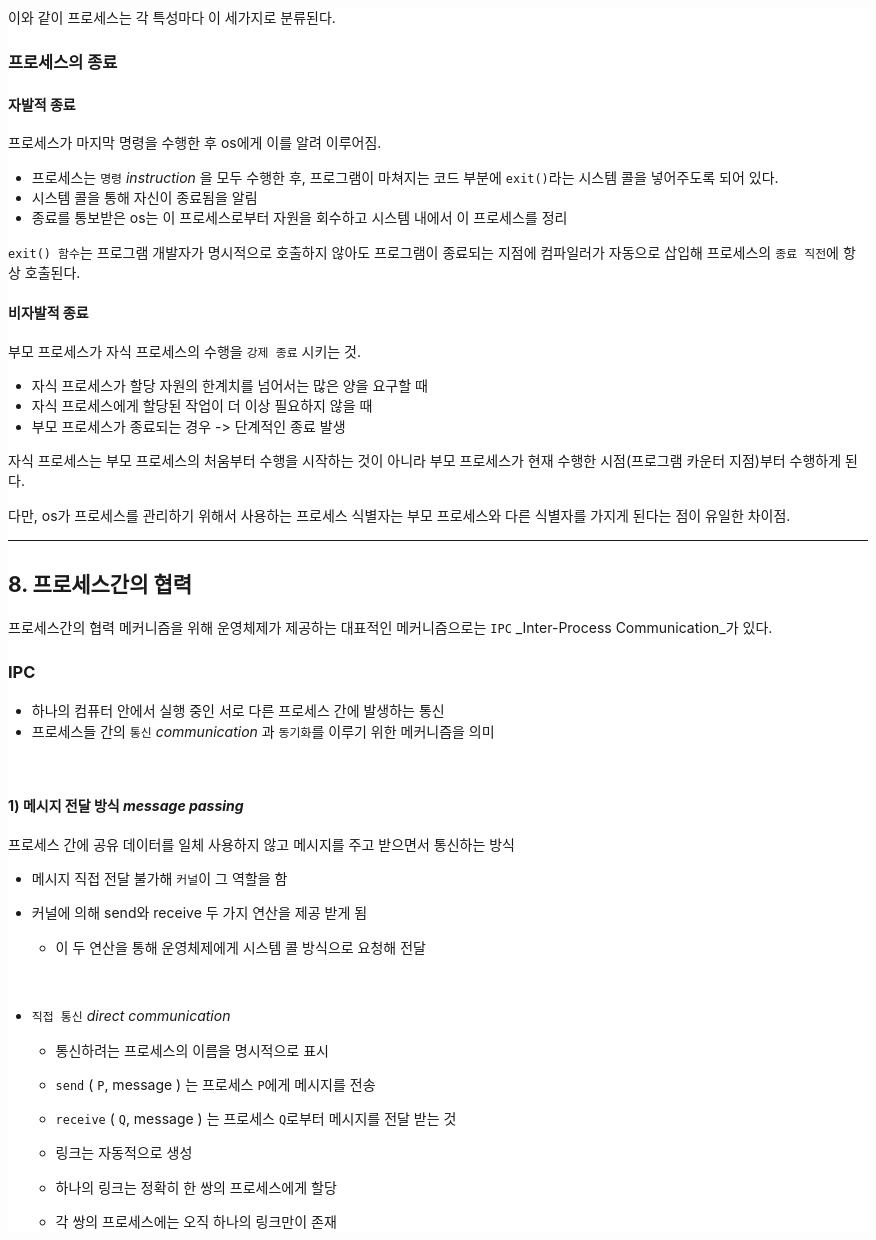  이와 같이 프로세스는 각 특성마다 이 세가지로 분류된다.

### 프로세스의 종료
#### 자발적 종료
프로세스가 마지막 명령을 수행한 후 os에게 이를 알려 이루어짐.
- 프로세스는 `명령` _instruction_ 을 모두 수행한 후, 프로그램이 마쳐지는 코드 부분에 `exit()`라는 시스템 콜을 넣어주도록 되어 있다.
- 시스템 콜을 통해 자신이 종료됨을 알림
- 종료를 통보받은 os는 이 프로세스로부터 자원을 회수하고 시스템 내에서 이 프로세스를 정리

`exit() 함수`는 프로그램 개발자가 명시적으로 호출하지 않아도 프로그램이 종료되는 지점에 컴파일러가 자동으로 삽입해 프로세스의 `종료 직전`에 항상 호출된다.

#### 비자발적 종료
부모 프로세스가 자식 프로세스의 수행을 `강제 종료` 시키는 것.
- 자식 프로세스가 할당 자원의 한계치를 넘어서는 많은 양을 요구할 때
- 자식 프로세스에게 할당된 작업이 더 이상 필요하지 않을 때
- 부모 프로세스가 종료되는 경우 -> 단계적인 종료 발생

 자식 프로세스는 부모 프로세스의 처움부터 수행을 시작하는 것이 아니라 부모 프로세스가 현재 수행한 시점(프로그램 카운터 지점)부터 수행하게 된다.

 다만, os가 프로세스를 관리하기 위해서 사용하는 프로세스 식별자는 부모 프로세스와 다른 식별자를 가지게 된다는 점이 유일한 차이점.

- - -

## 8. 프로세스간의 협력
프로세스간의 협력 메커니즘을 위해 운영체제가 제공하는 대표적인 메커니즘으로는
`IPC` _Inter-Process Communication_가 있다.

### IPC 
- 하나의 컴퓨터 안에서 실행 중인 서로 다른 프로세스 간에 발생하는 통신
- 프로세스들 간의 `통신` _communication_ 과 `동기화`를 이루기 위한 메커니즘을 의미

<br>

#### 1) 메시지 전달 방식 _message passing_
프로세스 간에 공유 데이터를 일체 사용하지 않고 메시지를 주고 받으면서 통신하는 방식
- 메시지 직접 전달 불가해 `커널`이 그 역할을 함
- 커널에 의해 send와 receive 두 가지 연산을 제공 받게 됨
   
    - 이 두 연산을 통해 운영체제에게 시스템 콜 방식으로 요청해 전달
    
<br>    

- `직접 통신` _direct communication_

    
    - 통신하려는 프로세스의 이름을 명시적으로 표시
   
    - `send` ( `P`, message ) 는 프로세스 `P`에게 메시지를 전송
   
    - `receive` ( `Q`, message ) 는 프로세스 `Q`로부터 메시지를 전달 받는 것
   
    - 링크는 자동적으로 생성
   
    - 하나의 링크는 정확히 한 쌍의 프로세스에게 할당
   
    - 각 쌍의 프로세스에는 오직 하나의 링크만이 존재
   